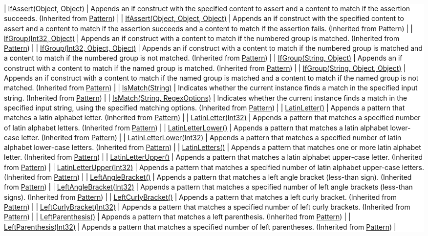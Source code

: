 | [IfAssert(Object, Object)](../Pattern/IfAssert/README.md#Pihrtsoft_Text_RegularExpressions_Linq_Pattern_IfAssert_System_Object_System_Object_) | Appends an if construct with the specified content to assert and a content to match if the assertion succeeds\. \(Inherited from [Pattern](../Pattern/README.md)\) |
| [IfAssert(Object, Object, Object)](../Pattern/IfAssert/README.md#Pihrtsoft_Text_RegularExpressions_Linq_Pattern_IfAssert_System_Object_System_Object_System_Object_) | Appends an if construct with the specified content to assert and a content to match if the assertion succeeds and a content to match if the assertion fails\. \(Inherited from [Pattern](../Pattern/README.md)\) |
| [IfGroup(Int32, Object)](../Pattern/IfGroup/README.md#Pihrtsoft_Text_RegularExpressions_Linq_Pattern_IfGroup_System_Int32_System_Object_) | Appends an if construct with a content to match if the numbered group is matched\. \(Inherited from [Pattern](../Pattern/README.md)\) |
| [IfGroup(Int32, Object, Object)](../Pattern/IfGroup/README.md#Pihrtsoft_Text_RegularExpressions_Linq_Pattern_IfGroup_System_Int32_System_Object_System_Object_) | Appends an if construct with a content to match if the numbered group is matched and a content to match if the numbered group is not matched\. \(Inherited from [Pattern](../Pattern/README.md)\) |
| [IfGroup(String, Object)](../Pattern/IfGroup/README.md#Pihrtsoft_Text_RegularExpressions_Linq_Pattern_IfGroup_System_String_System_Object_) | Appends an if construct with a content to match if the named group is matched\. \(Inherited from [Pattern](../Pattern/README.md)\) |
| [IfGroup(String, Object, Object)](../Pattern/IfGroup/README.md#Pihrtsoft_Text_RegularExpressions_Linq_Pattern_IfGroup_System_String_System_Object_System_Object_) | Appends an if construct with a content to match if the named group is matched and a content to match if the named group is not matched\. \(Inherited from [Pattern](../Pattern/README.md)\) |
| [IsMatch(String)](../Pattern/IsMatch/README.md#Pihrtsoft_Text_RegularExpressions_Linq_Pattern_IsMatch_System_String_) | Indicates whether the current instance finds a match in the specified input string\. \(Inherited from [Pattern](../Pattern/README.md)\) |
| [IsMatch(String, RegexOptions)](../Pattern/IsMatch/README.md#Pihrtsoft_Text_RegularExpressions_Linq_Pattern_IsMatch_System_String_System_Text_RegularExpressions_RegexOptions_) | Indicates whether the current instance finds a match in the specified input string, using the specified matching options\. \(Inherited from [Pattern](../Pattern/README.md)\) |
| [LatinLetter()](../Pattern/LatinLetter/README.md#Pihrtsoft_Text_RegularExpressions_Linq_Pattern_LatinLetter) | Appends a pattern that matches a latin alphabet letter\. \(Inherited from [Pattern](../Pattern/README.md)\) |
| [LatinLetter(Int32)](../Pattern/LatinLetter/README.md#Pihrtsoft_Text_RegularExpressions_Linq_Pattern_LatinLetter_System_Int32_) | Appends a pattern that matches a specified number of latin alphabet letters\. \(Inherited from [Pattern](../Pattern/README.md)\) |
| [LatinLetterLower()](../Pattern/LatinLetterLower/README.md#Pihrtsoft_Text_RegularExpressions_Linq_Pattern_LatinLetterLower) | Appends a pattern that matches a latin alphabet lower\-case letter\. \(Inherited from [Pattern](../Pattern/README.md)\) |
| [LatinLetterLower(Int32)](../Pattern/LatinLetterLower/README.md#Pihrtsoft_Text_RegularExpressions_Linq_Pattern_LatinLetterLower_System_Int32_) | Appends a pattern that matches a specified number of latin alphabet lower\-case letters\. \(Inherited from [Pattern](../Pattern/README.md)\) |
| [LatinLetters()](../Pattern/LatinLetters/README.md) | Appends a pattern that matches one or more latin alphabet letter\. \(Inherited from [Pattern](../Pattern/README.md)\) |
| [LatinLetterUpper()](../Pattern/LatinLetterUpper/README.md#Pihrtsoft_Text_RegularExpressions_Linq_Pattern_LatinLetterUpper) | Appends a pattern that matches a latin alphabet upper\-case letter\. \(Inherited from [Pattern](../Pattern/README.md)\) |
| [LatinLetterUpper(Int32)](../Pattern/LatinLetterUpper/README.md#Pihrtsoft_Text_RegularExpressions_Linq_Pattern_LatinLetterUpper_System_Int32_) | Appends a pattern that matches a specified number of latin alphabet upper\-case letters\. \(Inherited from [Pattern](../Pattern/README.md)\) |
| [LeftAngleBracket()](../Pattern/LeftAngleBracket/README.md#Pihrtsoft_Text_RegularExpressions_Linq_Pattern_LeftAngleBracket) | Appends a pattern that matches a left angle bracket \(less\-than sign\)\. \(Inherited from [Pattern](../Pattern/README.md)\) |
| [LeftAngleBracket(Int32)](../Pattern/LeftAngleBracket/README.md#Pihrtsoft_Text_RegularExpressions_Linq_Pattern_LeftAngleBracket_System_Int32_) | Appends a pattern that matches a specified number of left angle brackets \(less\-than signs\)\. \(Inherited from [Pattern](../Pattern/README.md)\) |
| [LeftCurlyBracket()](../Pattern/LeftCurlyBracket/README.md#Pihrtsoft_Text_RegularExpressions_Linq_Pattern_LeftCurlyBracket) | Appends a pattern that matches a left curly bracket\. \(Inherited from [Pattern](../Pattern/README.md)\) |
| [LeftCurlyBracket(Int32)](../Pattern/LeftCurlyBracket/README.md#Pihrtsoft_Text_RegularExpressions_Linq_Pattern_LeftCurlyBracket_System_Int32_) | Appends a pattern that matches a specified number of left curly brackets\. \(Inherited from [Pattern](../Pattern/README.md)\) |
| [LeftParenthesis()](../Pattern/LeftParenthesis/README.md#Pihrtsoft_Text_RegularExpressions_Linq_Pattern_LeftParenthesis) | Appends a pattern that matches a left parenthesis\. \(Inherited from [Pattern](../Pattern/README.md)\) |
| [LeftParenthesis(Int32)](../Pattern/LeftParenthesis/README.md#Pihrtsoft_Text_RegularExpressions_Linq_Pattern_LeftParenthesis_System_Int32_) | Appends a pattern that matches a specified number of left parentheses\. \(Inherited from [Pattern](../Pattern/README.md)\) |